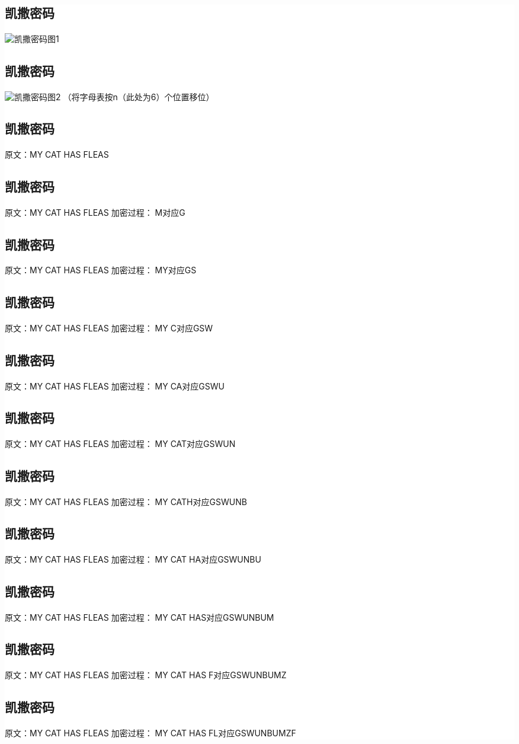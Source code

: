 ## 凯撒密码
![凯撒密码图1](https://i.imgur.com/xxxxxx.png)
## 凯撒密码
![凯撒密码图2](https://i.imgur.com/xxxxxx.png)
（将字母表按n（此处为6）个位置移位）
## 凯撒密码
原文：MY CAT HAS FLEAS
## 凯撒密码
原文：MY CAT HAS FLEAS
加密过程：
M对应G
## 凯撒密码
原文：MY CAT HAS FLEAS
加密过程：
MY对应GS
## 凯撒密码
原文：MY CAT HAS FLEAS
加密过程：
MY C对应GSW
## 凯撒密码
原文：MY CAT HAS FLEAS
加密过程：
MY CA对应GSWU
## 凯撒密码
原文：MY CAT HAS FLEAS
加密过程：
MY CAT对应GSWUN
## 凯撒密码
原文：MY CAT HAS FLEAS
加密过程：
MY CATH对应GSWUNB
## 凯撒密码
原文：MY CAT HAS FLEAS
加密过程：
MY CAT HA对应GSWUNBU
## 凯撒密码
原文：MY CAT HAS FLEAS
加密过程：
MY CAT HAS对应GSWUNBUM
## 凯撒密码
原文：MY CAT HAS FLEAS
加密过程：
MY CAT HAS F对应GSWUNBUMZ
## 凯撒密码
原文：MY CAT HAS FLEAS
加密过程：
MY CAT HAS FL对应GSWUNBUMZF